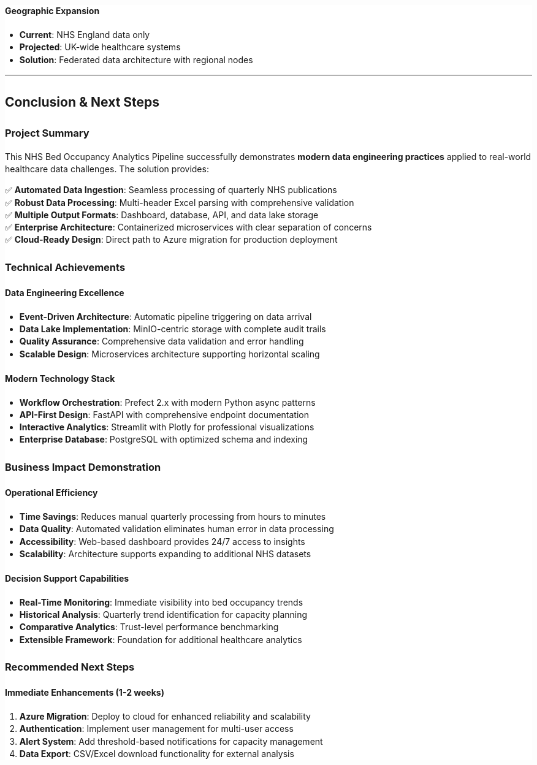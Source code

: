 #### **Geographic Expansion**
- **Current**: NHS England data only
- **Projected**: UK-wide healthcare systems  
- **Solution**: Federated data architecture with regional nodes

---

## Conclusion & Next Steps

### Project Summary

This NHS Bed Occupancy Analytics Pipeline successfully demonstrates **modern data engineering practices** applied to real-world healthcare data challenges. The solution provides:

✅ **Automated Data Ingestion**: Seamless processing of quarterly NHS publications  
✅ **Robust Data Processing**: Multi-header Excel parsing with comprehensive validation  
✅ **Multiple Output Formats**: Dashboard, database, API, and data lake storage  
✅ **Enterprise Architecture**: Containerized microservices with clear separation of concerns  
✅ **Cloud-Ready Design**: Direct path to Azure migration for production deployment  

### Technical Achievements

#### **Data Engineering Excellence**
- **Event-Driven Architecture**: Automatic pipeline triggering on data arrival
- **Data Lake Implementation**: MinIO-centric storage with complete audit trails
- **Quality Assurance**: Comprehensive data validation and error handling
- **Scalable Design**: Microservices architecture supporting horizontal scaling

#### **Modern Technology Stack**
- **Workflow Orchestration**: Prefect 2.x with modern Python async patterns
- **API-First Design**: FastAPI with comprehensive endpoint documentation
- **Interactive Analytics**: Streamlit with Plotly for professional visualizations
- **Enterprise Database**: PostgreSQL with optimized schema and indexing

### Business Impact Demonstration

#### **Operational Efficiency**
- **Time Savings**: Reduces manual quarterly processing from hours to minutes
- **Data Quality**: Automated validation eliminates human error in data processing
- **Accessibility**: Web-based dashboard provides 24/7 access to insights
- **Scalability**: Architecture supports expanding to additional NHS datasets

#### **Decision Support Capabilities**
- **Real-Time Monitoring**: Immediate visibility into bed occupancy trends
- **Historical Analysis**: Quarterly trend identification for capacity planning
- **Comparative Analytics**: Trust-level performance benchmarking
- **Extensible Framework**: Foundation for additional healthcare analytics

### Recommended Next Steps

#### **Immediate Enhancements (1-2 weeks)**
1. **Azure Migration**: Deploy to cloud for enhanced reliability and scalability
2. **Authentication**: Implement user management for multi-user access
3. **Alert System**: Add threshold-based notifications for capacity management
4. **Data Export**: CSV/Excel download functionality for external analysis
